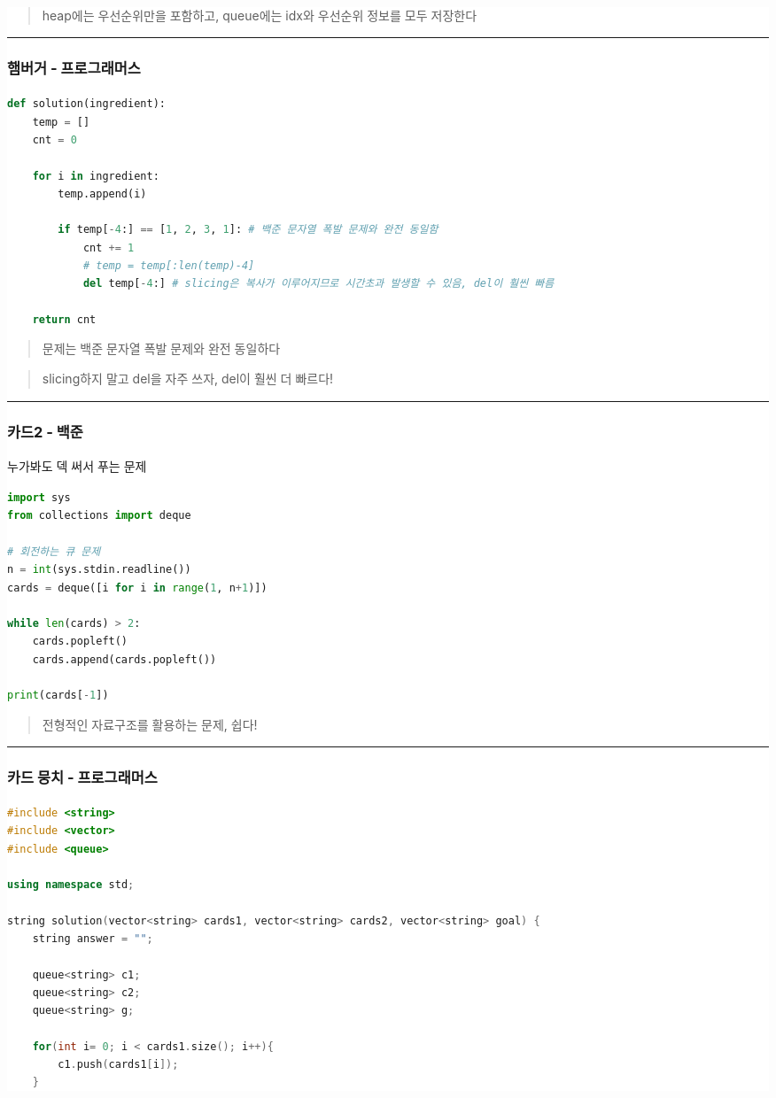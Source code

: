 > heap에는 우선순위만을 포함하고, queue에는 idx와 우선순위 정보를 모두 저장한다

---

### 햄버거 - 프로그래머스
```python
def solution(ingredient):
    temp = []
    cnt = 0
    
    for i in ingredient:
        temp.append(i)
        
        if temp[-4:] == [1, 2, 3, 1]: # 백준 문자열 폭발 문제와 완전 동일함
            cnt += 1
            # temp = temp[:len(temp)-4]
            del temp[-4:] # slicing은 복사가 이루어지므로 시간초과 발생할 수 있음, del이 훨씬 빠름
    
    return cnt
```
> 문제는 백준 문자열 폭발 문제와 완전 동일하다

> slicing하지 말고 del을 자주 쓰자, del이 훨씬 더 빠르다!

---

### 카드2 - 백준
누가봐도 덱 써서 푸는 문제
```python
import sys
from collections import deque

# 회전하는 큐 문제
n = int(sys.stdin.readline())
cards = deque([i for i in range(1, n+1)])

while len(cards) > 2:
    cards.popleft()
    cards.append(cards.popleft())

print(cards[-1])
```

> 전형적인 자료구조를 활용하는 문제, 쉽다!

---

### 카드 뭉치 - 프로그래머스
```cpp
#include <string>
#include <vector>
#include <queue>

using namespace std;

string solution(vector<string> cards1, vector<string> cards2, vector<string> goal) {
    string answer = "";
    
    queue<string> c1;
    queue<string> c2;
    queue<string> g;
    
    for(int i= 0; i < cards1.size(); i++){
        c1.push(cards1[i]);
    }
```